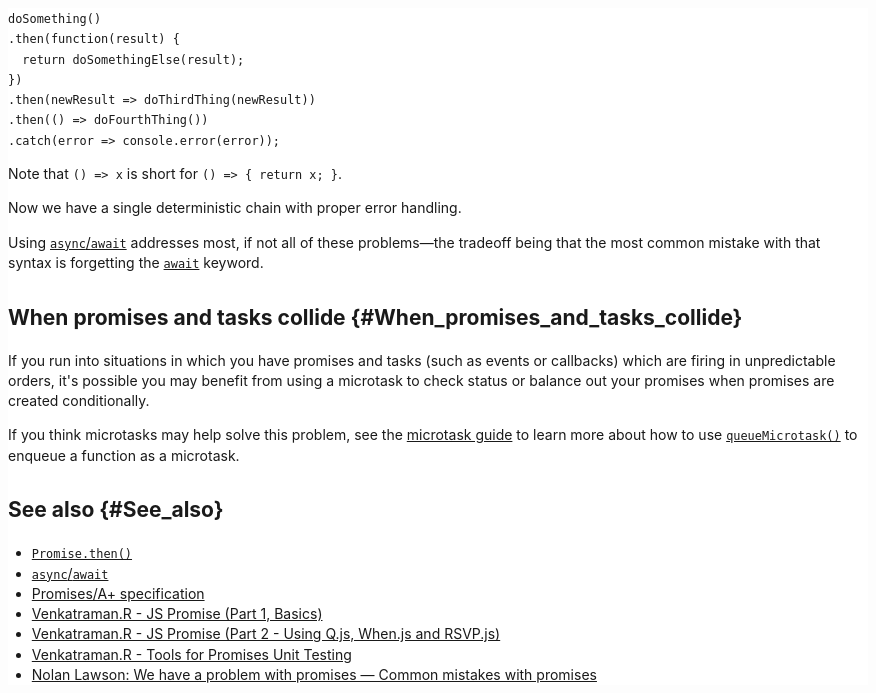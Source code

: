 ``` {.brush: .js .example-good .notranslate .line-numbers .language-js}
doSomething()
.then(function(result) {
  return doSomethingElse(result);
})
.then(newResult => doThirdThing(newResult))
.then(() => doFourthThing())
.catch(error => console.error(error));
```

Note that `() => x` is short for `() => { return x; }`.

Now we have a single deterministic chain with proper error handling.

Using
[`async`/`await`](https://developer.mozilla.org/en-US/docs/Web/JavaScript/Reference/Statements/async_function)
addresses most, if not all of these problems—the tradeoff being that the
most common mistake with that syntax is forgetting the
[`await`](https://developer.mozilla.org/en-US/docs/Web/JavaScript/Reference/Statements/async_function)
keyword.

When promises and tasks collide {#When_promises_and_tasks_collide}
-------------------------------

If you run into situations in which you have promises and tasks (such as
events or callbacks) which are firing in unpredictable orders, it's
possible you may benefit from using a microtask to check status or
balance out your promises when promises are created conditionally.

If you think microtasks may help solve this problem, see the [microtask
guide](https://developer.mozilla.org/en-US/docs/Web/API/HTML_DOM_API/Microtask_guide)
to learn more about how to use
[`queueMicrotask()`](https://developer.mozilla.org/en-US/docs/Web/API/WindowOrWorkerGlobalScope/queueMicrotask "The queueMicrotask() method, which is exposed on the Window or Worker interface, queues a microtask to be executed at a safe time prior to control returning to the browser's event loop.")
to enqueue a function as a microtask.

See also {#See_also}
--------

-   [`Promise.then()`](https://developer.mozilla.org/en-US/docs/Web/JavaScript/Reference/Global_Objects/Promise/then)
-   [`async`/`await`](https://developer.mozilla.org/en-US/docs/Web/JavaScript/Reference/Statements/async_function) 
-   [Promises/A+ specification](http://promisesaplus.com/)
-   [Venkatraman.R - JS Promise (Part 1,
    Basics)](https://medium.com/@ramsunvtech/promises-of-promise-part-1-53f769245a53)
-   [Venkatraman.R - JS Promise (Part 2 - Using Q.js, When.js and
    RSVP.js)](https://medium.com/@ramsunvtech/js-promise-part-2-q-js-when-js-and-rsvp-js-af596232525c#.dzlqh6ski)
-   [Venkatraman.R - Tools for Promises
    Unit Testing](https://tech.io/playgrounds/11107/tools-for-promises-unittesting/introduction)
-   [Nolan Lawson: We have a problem with promises — Common mistakes
    with
    promises](http://pouchdb.com/2015/05/18/we-have-a-problem-with-promises.html)
